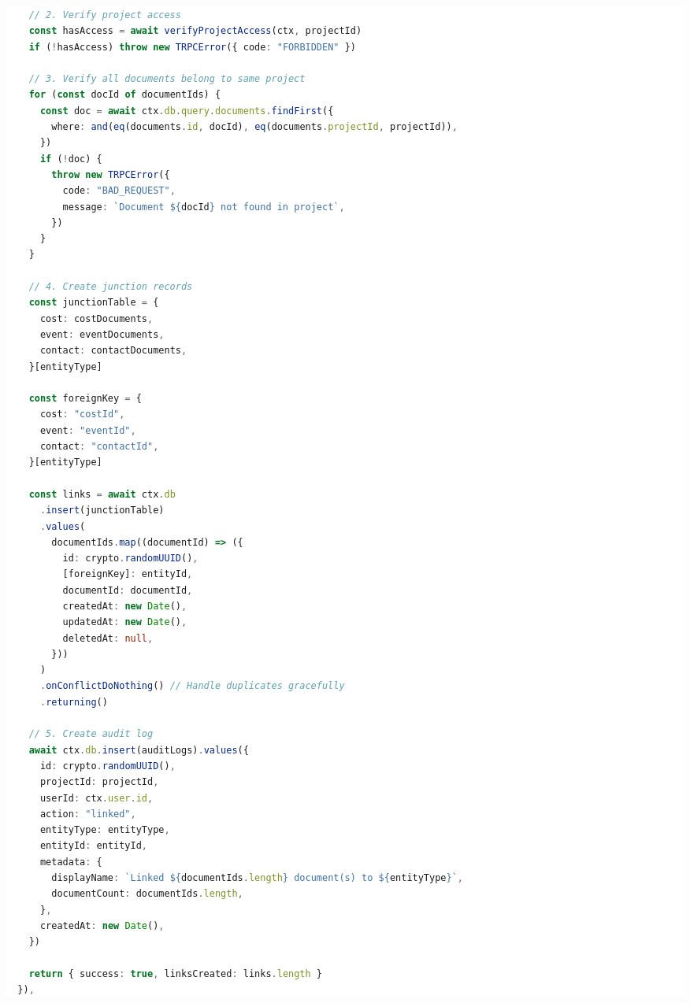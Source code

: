 ```typescript
    // 2. Verify project access
    const hasAccess = await verifyProjectAccess(ctx, projectId)
    if (!hasAccess) throw new TRPCError({ code: "FORBIDDEN" })

    // 3. Verify all documents belong to same project
    for (const docId of documentIds) {
      const doc = await ctx.db.query.documents.findFirst({
        where: and(eq(documents.id, docId), eq(documents.projectId, projectId)),
      })
      if (!doc) {
        throw new TRPCError({
          code: "BAD_REQUEST",
          message: `Document ${docId} not found in project`,
        })
      }
    }

    // 4. Create junction records
    const junctionTable = {
      cost: costDocuments,
      event: eventDocuments,
      contact: contactDocuments,
    }[entityType]

    const foreignKey = {
      cost: "costId",
      event: "eventId",
      contact: "contactId",
    }[entityType]

    const links = await ctx.db
      .insert(junctionTable)
      .values(
        documentIds.map((documentId) => ({
          id: crypto.randomUUID(),
          [foreignKey]: entityId,
          documentId: documentId,
          createdAt: new Date(),
          updatedAt: new Date(),
          deletedAt: null,
        }))
      )
      .onConflictDoNothing() // Handle duplicates gracefully
      .returning()

    // 5. Create audit log
    await ctx.db.insert(auditLogs).values({
      id: crypto.randomUUID(),
      projectId: projectId,
      userId: ctx.user.id,
      action: "linked",
      entityType: entityType,
      entityId: entityId,
      metadata: {
        displayName: `Linked ${documentIds.length} document(s) to ${entityType}`,
        documentCount: documentIds.length,
      },
      createdAt: new Date(),
    })

    return { success: true, linksCreated: links.length }
  }),

```